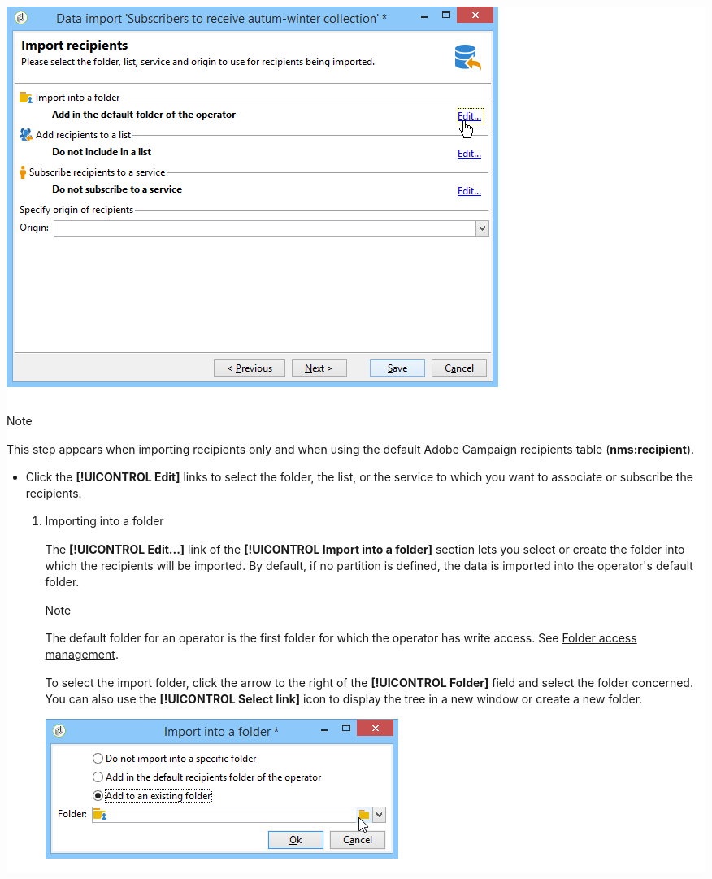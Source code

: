![](assets/s_ncs_user_import_wizard05_1.png)

>[!NOTE]
>
>This step appears when importing recipients only and when using the default Adobe Campaign recipients table (**nms:recipient**).

* Click the **[!UICONTROL Edit]** links to select the folder, the list, or the service to which you want to associate or subscribe the recipients.

    1. Importing into a folder

       The **[!UICONTROL Edit...]** link of the **[!UICONTROL Import into a folder]** section lets you select or create the folder into which the recipients will be imported. By default, if no partition is defined, the data is imported into the operator's default folder.

       >[!NOTE]
       >
       >The default folder for an operator is the first folder for which the operator has write access. See [Folder access management](../../platform/using/access-management.md#folder-access-management).

       To select the import folder, click the arrow to the right of the **[!UICONTROL Folder]** field and select the folder concerned. You can also use the **[!UICONTROL Select link]** icon to display the tree in a new window or create a new folder. 
    
       ![](assets/s_ncs_user_import_wizard05_2.png)
